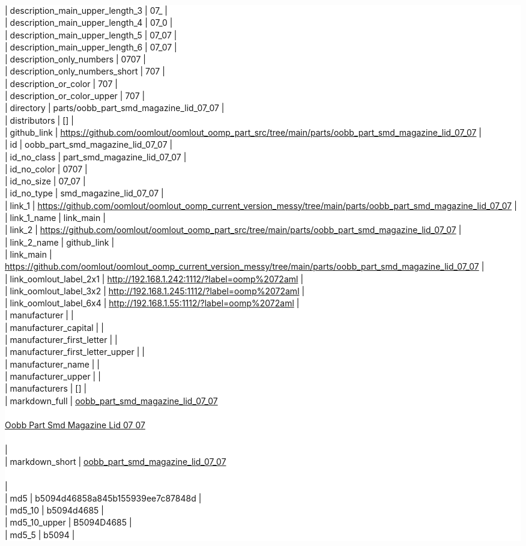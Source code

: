 | description_main_upper_length_3 | 07_ |  
| description_main_upper_length_4 | 07_0 |  
| description_main_upper_length_5 | 07_07 |  
| description_main_upper_length_6 | 07_07 |  
| description_only_numbers | 0707 |  
| description_only_numbers_short | 707 |  
| description_or_color | 707 |  
| description_or_color_upper | 707 |  
| directory | parts/oobb_part_smd_magazine_lid_07_07 |  
| distributors | [] |  
| github_link | https://github.com/oomlout/oomlout_oomp_part_src/tree/main/parts/oobb_part_smd_magazine_lid_07_07 |  
| id | oobb_part_smd_magazine_lid_07_07 |  
| id_no_class | part_smd_magazine_lid_07_07 |  
| id_no_color | 0707 |  
| id_no_size | 07_07 |  
| id_no_type | smd_magazine_lid_07_07 |  
| link_1 | https://github.com/oomlout/oomlout_oomp_current_version_messy/tree/main/parts/oobb_part_smd_magazine_lid_07_07 |  
| link_1_name | link_main |  
| link_2 | https://github.com/oomlout/oomlout_oomp_part_src/tree/main/parts/oobb_part_smd_magazine_lid_07_07 |  
| link_2_name | github_link |  
| link_main | https://github.com/oomlout/oomlout_oomp_current_version_messy/tree/main/parts/oobb_part_smd_magazine_lid_07_07 |  
| link_oomlout_label_2x1 | http://192.168.1.242:1112/?label=oomp%2072aml |  
| link_oomlout_label_3x2 | http://192.168.1.245:1112/?label=oomp%2072aml |  
| link_oomlout_label_6x4 | http://192.168.1.55:1112/?label=oomp%2072aml |  
| manufacturer |  |  
| manufacturer_capital |  |  
| manufacturer_first_letter |  |  
| manufacturer_first_letter_upper |  |  
| manufacturer_name |  |  
| manufacturer_upper |  |  
| manufacturers | [] |  
| markdown_full | [oobb_part_smd_magazine_lid_07_07](https://github.com/oomlout/oomlout_oomp_current_version_messy/tree/main/parts/oobb_part_smd_magazine_lid_07_07)<br>[](https://github.com/oomlout/oomlout_oomp_current_version_messy/tree/main/parts/oobb_part_smd_magazine_lid_07_07)<br>[Oobb Part Smd Magazine Lid 07 07](https://github.com/oomlout/oomlout_oomp_current_version_messy/tree/main/parts/oobb_part_smd_magazine_lid_07_07)<br><br> |  
| markdown_short | [oobb_part_smd_magazine_lid_07_07](https://github.com/oomlout/oomlout_oomp_current_version_messy/tree/main/parts/oobb_part_smd_magazine_lid_07_07)<br><br> |  
| md5 | b5094d46858a845b155939ee7c87848d |  
| md5_10 | b5094d4685 |  
| md5_10_upper | B5094D4685 |  
| md5_5 | b5094 |  